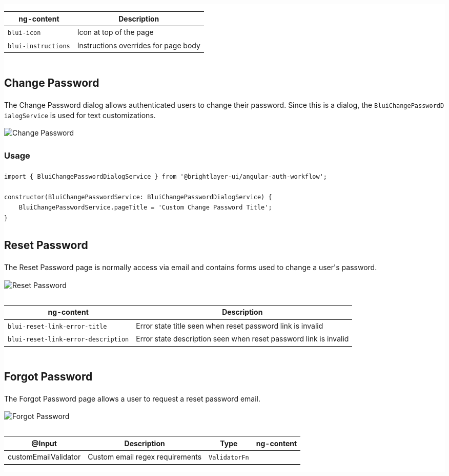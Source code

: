 <div style="overflow: auto;">

|  ng-content                    | Description                                                                 |
| ------------------------------ | --------------------------------------------------------------------------- |
| `blui-icon`                    | Icon at top of the page                                                     | 
| `blui-instructions`            | Instructions overrides for page body                                        | 

</div>

## Change Password
The Change Password dialog allows authenticated users to change their password. Since this is a dialog, the `BluiChangePasswordDialogService` is used for text customizations. 

![Change Password](https://raw.githubusercontent.com/etn-ccis/blui-angular-workflows/master/login-workflow/media/change-password.png) 

### Usage 

```
import { BluiChangePasswordDialogService } from '@brightlayer-ui/angular-auth-workflow';

constructor(BluiChangePasswordService: BluiChangePasswordDialogService) {
    BluiChangePasswordService.pageTitle = 'Custom Change Password Title';
}
```

## Reset Password
The Reset Password page is normally access via email and contains forms used to change a user's password.
   
![Reset Password](https://raw.githubusercontent.com/etn-ccis/blui-angular-workflows/master/login-workflow/media/reset-password.png) 

<div style="overflow: auto;">

|  ng-content                           | Description                                                                 |
| ------------------------------------- | --------------------------------------------------------------------------- |
| `blui-reset-link-error-title`          | Error state title seen when reset password link is invalid                  | 
| `blui-reset-link-error-description`    | Error state description seen when reset password link is invalid            | 

</div>

## Forgot Password
The Forgot Password page allows a user to request a reset password email. 

![Forgot Password](https://raw.githubusercontent.com/etn-ccis/blui-angular-workflows/master/login-workflow/media/forgot-password.png) 
    
<div style="overflow: auto;">

| @Input                             | Description                                                                 | Type                | ng-content                                 |
| ---------------------------------- | --------------------------------------------------------------------------- | ------------------- | ------------------------------------------ |   
| customEmailValidator               | Custom email regex requirements                                             | `ValidatorFn`       |                                            |

</div>


